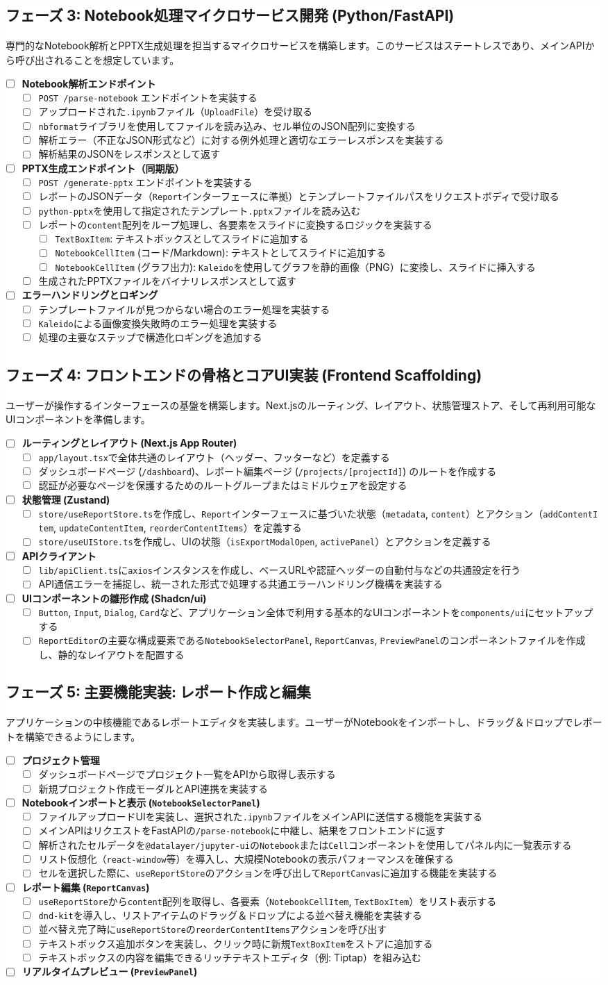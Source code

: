 ## フェーズ 3: Notebook処理マイクロサービス開発 (Python/FastAPI)

専門的なNotebook解析とPPTX生成処理を担当するマイクロサービスを構築します。このサービスはステートレスであり、メインAPIから呼び出されることを想定しています。

-   [ ] **Notebook解析エンドポイント**
    -   [ ] `POST /parse-notebook` エンドポイントを実装する
    -   [ ] アップロードされた`.ipynb`ファイル（`UploadFile`）を受け取る
    -   [ ] `nbformat`ライブラリを使用してファイルを読み込み、セル単位のJSON配列に変換する
    -   [ ] 解析エラー（不正なJSON形式など）に対する例外処理と適切なエラーレスポンスを実装する
    -   [ ] 解析結果のJSONをレスポンスとして返す
-   [ ] **PPTX生成エンドポイント（同期版）**
    -   [ ] `POST /generate-pptx` エンドポイントを実装する
    -   [ ] レポートのJSONデータ（`Report`インターフェースに準拠）とテンプレートファイルパスをリクエストボディで受け取る
    -   [ ] `python-pptx`を使用して指定されたテンプレート`.pptx`ファイルを読み込む
    -   [ ] レポートの`content`配列をループ処理し、各要素をスライドに変換するロジックを実装する
        -   [ ] `TextBoxItem`: テキストボックスとしてスライドに追加する
        -   [ ] `NotebookCellItem` (コード/Markdown): テキストとしてスライドに追加する
        -   [ ] `NotebookCellItem` (グラフ出力): `Kaleido`を使用してグラフを静的画像（PNG）に変換し、スライドに挿入する
    -   [ ] 生成されたPPTXファイルをバイナリレスポンスとして返す
-   [ ] **エラーハンドリングとロギング**
    -   [ ] テンプレートファイルが見つからない場合のエラー処理を実装する
    -   [ ] `Kaleido`による画像変換失敗時のエラー処理を実装する
    -   [ ] 処理の主要なステップで構造化ロギングを追加する

## フェーズ 4: フロントエンドの骨格とコアUI実装 (Frontend Scaffolding)

ユーザーが操作するインターフェースの基盤を構築します。Next.jsのルーティング、レイアウト、状態管理ストア、そして再利用可能なUIコンポーネントを準備します。

-   [ ] **ルーティングとレイアウト (Next.js App Router)**
    -   [ ] `app/layout.tsx`で全体共通のレイアウト（ヘッダー、フッターなど）を定義する
    -   [ ] ダッシュボードページ (`/dashboard`)、レポート編集ページ (`/projects/[projectId]`) のルートを作成する
    -   [ ] 認証が必要なページを保護するためのルートグループまたはミドルウェアを設定する
-   [ ] **状態管理 (Zustand)**
    -   [ ] `store/useReportStore.ts`を作成し、`Report`インターフェースに基づいた状態（`metadata`, `content`）とアクション（`addContentItem`, `updateContentItem`, `reorderContentItems`）を定義する
    -   [ ] `store/useUIStore.ts`を作成し、UIの状態（`isExportModalOpen`, `activePanel`）とアクションを定義する
-   [ ] **APIクライアント**
    -   [ ] `lib/apiClient.ts`に`axios`インスタンスを作成し、ベースURLや認証ヘッダーの自動付与などの共通設定を行う
    -   [ ] API通信エラーを捕捉し、統一された形式で処理する共通エラーハンドリング機構を実装する
-   [ ] **UIコンポーネントの雛形作成 (Shadcn/ui)**
    -   [ ] `Button`, `Input`, `Dialog`, `Card`など、アプリケーション全体で利用する基本的なUIコンポーネントを`components/ui`にセットアップする
    -   [ ] `ReportEditor`の主要な構成要素である`NotebookSelectorPanel`, `ReportCanvas`, `PreviewPanel`のコンポーネントファイルを作成し、静的なレイアウトを配置する

## フェーズ 5: 主要機能実装: レポート作成と編集

アプリケーションの中核機能であるレポートエディタを実装します。ユーザーがNotebookをインポートし、ドラッグ＆ドロップでレポートを構築できるようにします。

-   [ ] **プロジェクト管理**
    -   [ ] ダッシュボードページでプロジェクト一覧をAPIから取得し表示する
    -   [ ] 新規プロジェクト作成モーダルとAPI連携を実装する
-   [ ] **Notebookインポートと表示 (`NotebookSelectorPanel`)**
    -   [ ] ファイルアップロードUIを実装し、選択された`.ipynb`ファイルをメインAPIに送信する機能を実装する
    -   [ ] メインAPIはリクエストをFastAPIの`/parse-notebook`に中継し、結果をフロントエンドに返す
    -   [ ] 解析されたセルデータを`@datalayer/jupyter-ui`の`Notebook`または`Cell`コンポーネントを使用してパネル内に一覧表示する
    -   [ ] リスト仮想化（`react-window`等）を導入し、大規模Notebookの表示パフォーマンスを確保する
    -   [ ] セルを選択した際に、`useReportStore`のアクションを呼び出して`ReportCanvas`に追加する機能を実装する
-   [ ] **レポート編集 (`ReportCanvas`)**
    -   [ ] `useReportStore`から`content`配列を取得し、各要素（`NotebookCellItem`, `TextBoxItem`）をリスト表示する
    -   [ ] `dnd-kit`を導入し、リストアイテムのドラッグ＆ドロップによる並べ替え機能を実装する
    -   [ ] 並べ替え完了時に`useReportStore`の`reorderContentItems`アクションを呼び出す
    -   [ ] テキストボックス追加ボタンを実装し、クリック時に新規`TextBoxItem`をストアに追加する
    -   [ ] テキストボックスの内容を編集できるリッチテキストエディタ（例: Tiptap）を組み込む
-   [ ] **リアルタイムプレビュー (`PreviewPanel`)**